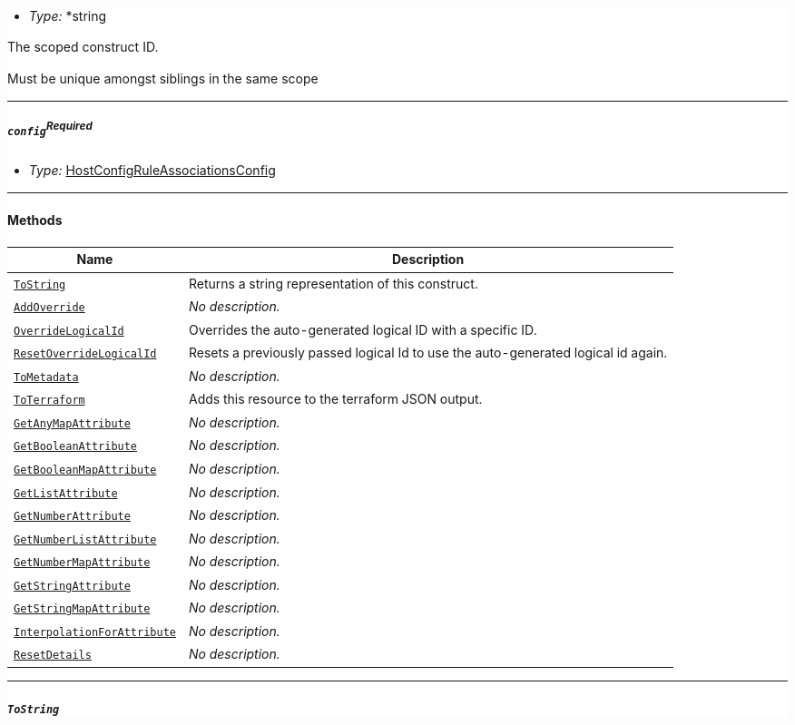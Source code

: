 - *Type:* *string

The scoped construct ID.

Must be unique amongst siblings in the same scope

---

##### `config`<sup>Required</sup> <a name="config" id="rhizo-co-terraform-provider-wiz.hostConfigRuleAssociations.HostConfigRuleAssociations.Initializer.parameter.config"></a>

- *Type:* <a href="#rhizo-co-terraform-provider-wiz.hostConfigRuleAssociations.HostConfigRuleAssociationsConfig">HostConfigRuleAssociationsConfig</a>

---

#### Methods <a name="Methods" id="Methods"></a>

| **Name** | **Description** |
| --- | --- |
| <code><a href="#rhizo-co-terraform-provider-wiz.hostConfigRuleAssociations.HostConfigRuleAssociations.toString">ToString</a></code> | Returns a string representation of this construct. |
| <code><a href="#rhizo-co-terraform-provider-wiz.hostConfigRuleAssociations.HostConfigRuleAssociations.addOverride">AddOverride</a></code> | *No description.* |
| <code><a href="#rhizo-co-terraform-provider-wiz.hostConfigRuleAssociations.HostConfigRuleAssociations.overrideLogicalId">OverrideLogicalId</a></code> | Overrides the auto-generated logical ID with a specific ID. |
| <code><a href="#rhizo-co-terraform-provider-wiz.hostConfigRuleAssociations.HostConfigRuleAssociations.resetOverrideLogicalId">ResetOverrideLogicalId</a></code> | Resets a previously passed logical Id to use the auto-generated logical id again. |
| <code><a href="#rhizo-co-terraform-provider-wiz.hostConfigRuleAssociations.HostConfigRuleAssociations.toMetadata">ToMetadata</a></code> | *No description.* |
| <code><a href="#rhizo-co-terraform-provider-wiz.hostConfigRuleAssociations.HostConfigRuleAssociations.toTerraform">ToTerraform</a></code> | Adds this resource to the terraform JSON output. |
| <code><a href="#rhizo-co-terraform-provider-wiz.hostConfigRuleAssociations.HostConfigRuleAssociations.getAnyMapAttribute">GetAnyMapAttribute</a></code> | *No description.* |
| <code><a href="#rhizo-co-terraform-provider-wiz.hostConfigRuleAssociations.HostConfigRuleAssociations.getBooleanAttribute">GetBooleanAttribute</a></code> | *No description.* |
| <code><a href="#rhizo-co-terraform-provider-wiz.hostConfigRuleAssociations.HostConfigRuleAssociations.getBooleanMapAttribute">GetBooleanMapAttribute</a></code> | *No description.* |
| <code><a href="#rhizo-co-terraform-provider-wiz.hostConfigRuleAssociations.HostConfigRuleAssociations.getListAttribute">GetListAttribute</a></code> | *No description.* |
| <code><a href="#rhizo-co-terraform-provider-wiz.hostConfigRuleAssociations.HostConfigRuleAssociations.getNumberAttribute">GetNumberAttribute</a></code> | *No description.* |
| <code><a href="#rhizo-co-terraform-provider-wiz.hostConfigRuleAssociations.HostConfigRuleAssociations.getNumberListAttribute">GetNumberListAttribute</a></code> | *No description.* |
| <code><a href="#rhizo-co-terraform-provider-wiz.hostConfigRuleAssociations.HostConfigRuleAssociations.getNumberMapAttribute">GetNumberMapAttribute</a></code> | *No description.* |
| <code><a href="#rhizo-co-terraform-provider-wiz.hostConfigRuleAssociations.HostConfigRuleAssociations.getStringAttribute">GetStringAttribute</a></code> | *No description.* |
| <code><a href="#rhizo-co-terraform-provider-wiz.hostConfigRuleAssociations.HostConfigRuleAssociations.getStringMapAttribute">GetStringMapAttribute</a></code> | *No description.* |
| <code><a href="#rhizo-co-terraform-provider-wiz.hostConfigRuleAssociations.HostConfigRuleAssociations.interpolationForAttribute">InterpolationForAttribute</a></code> | *No description.* |
| <code><a href="#rhizo-co-terraform-provider-wiz.hostConfigRuleAssociations.HostConfigRuleAssociations.resetDetails">ResetDetails</a></code> | *No description.* |

---

##### `ToString` <a name="ToString" id="rhizo-co-terraform-provider-wiz.hostConfigRuleAssociations.HostConfigRuleAssociations.toString"></a>
